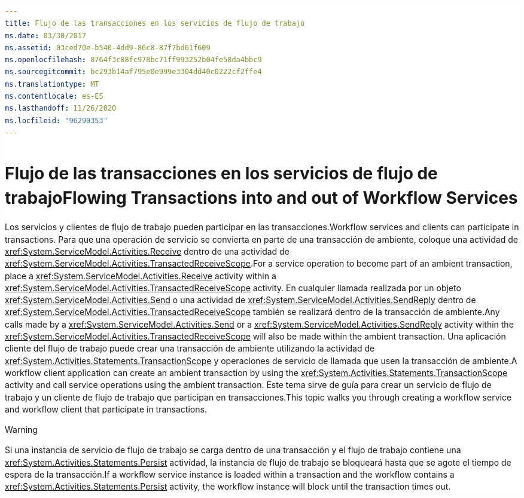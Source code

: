 ```yaml
---
title: Flujo de las transacciones en los servicios de flujo de trabajo
ms.date: 03/30/2017
ms.assetid: 03ced70e-b540-4dd9-86c8-87f7bd61f609
ms.openlocfilehash: 8764f3c88fc978bc71ff993252b04fe58da4bbc9
ms.sourcegitcommit: bc293b14af795e0e999e3304dd40c0222cf2ffe4
ms.translationtype: MT
ms.contentlocale: es-ES
ms.lasthandoff: 11/26/2020
ms.locfileid: "96290353"
---
```

# <a name="flowing-transactions-into-and-out-of-workflow-services"></a><span data-ttu-id="06e31-102">Flujo de las transacciones en los servicios de flujo de trabajo</span><span class="sxs-lookup"><span data-stu-id="06e31-102">Flowing Transactions into and out of Workflow Services</span></span>

<span data-ttu-id="06e31-103">Los servicios y clientes de flujo de trabajo pueden participar en las transacciones.</span><span class="sxs-lookup"><span data-stu-id="06e31-103">Workflow services and clients can participate in transactions.</span></span>  <span data-ttu-id="06e31-104">Para que una operación de servicio se convierta en parte de una transacción de ambiente, coloque una actividad de <xref:System.ServiceModel.Activities.Receive> dentro de una actividad de <xref:System.ServiceModel.Activities.TransactedReceiveScope>.</span><span class="sxs-lookup"><span data-stu-id="06e31-104">For a service operation to become part of an ambient transaction, place a <xref:System.ServiceModel.Activities.Receive> activity within a <xref:System.ServiceModel.Activities.TransactedReceiveScope> activity.</span></span> <span data-ttu-id="06e31-105">En cualquier llamada realizada por un objeto <xref:System.ServiceModel.Activities.Send> o una actividad de <xref:System.ServiceModel.Activities.SendReply> dentro de <xref:System.ServiceModel.Activities.TransactedReceiveScope> también se realizará dentro de la transacción de ambiente.</span><span class="sxs-lookup"><span data-stu-id="06e31-105">Any calls made by a <xref:System.ServiceModel.Activities.Send> or a <xref:System.ServiceModel.Activities.SendReply> activity within the <xref:System.ServiceModel.Activities.TransactedReceiveScope> will also be made within the ambient transaction.</span></span> <span data-ttu-id="06e31-106">Una aplicación cliente del flujo de trabajo puede crear una transacción de ambiente utilizando la actividad de <xref:System.Activities.Statements.TransactionScope> y operaciones de servicio de llamada que usen la transacción de ambiente.</span><span class="sxs-lookup"><span data-stu-id="06e31-106">A workflow client application can create an ambient transaction by using the <xref:System.Activities.Statements.TransactionScope> activity and call service operations using the ambient transaction.</span></span> <span data-ttu-id="06e31-107">Este tema sirve de guía para crear un servicio de flujo de trabajo y un cliente de flujo de trabajo que participan en transacciones.</span><span class="sxs-lookup"><span data-stu-id="06e31-107">This topic walks you through creating a workflow service and workflow client that participate in transactions.</span></span>  
  
> [!WARNING]
> <span data-ttu-id="06e31-108">Si una instancia de servicio de flujo de trabajo se carga dentro de una transacción y el flujo de trabajo contiene una <xref:System.Activities.Statements.Persist> actividad, la instancia de flujo de trabajo se bloqueará hasta que se agote el tiempo de espera de la transacción.</span><span class="sxs-lookup"><span data-stu-id="06e31-108">If a workflow service instance is loaded within a transaction and the workflow contains a <xref:System.Activities.Statements.Persist> activity, the workflow instance will block until the transaction times out.</span></span>  
  
